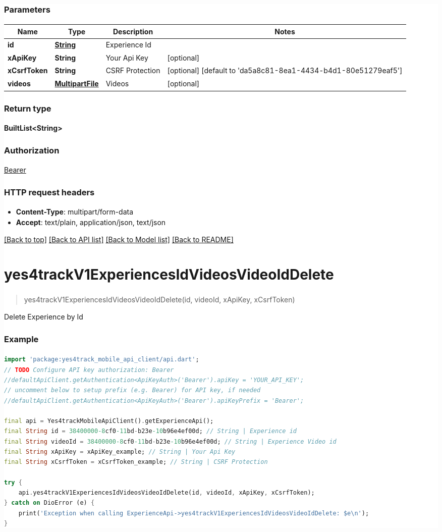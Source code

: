 ### Parameters

Name | Type | Description  | Notes
------------- | ------------- | ------------- | -------------
 **id** | [**String**](.md)| Experience Id | 
 **xApiKey** | **String**| Your Api Key | [optional] 
 **xCsrfToken** | **String**| CSRF Protection | [optional] [default to 'da5a8c81-8ea1-4434-b4d1-80e51279eaf5']
 **videos** | [**MultipartFile**](MultipartFile.md)| Videos | [optional] 

### Return type

**BuiltList&lt;String&gt;**

### Authorization

[Bearer](../README.md#Bearer)

### HTTP request headers

 - **Content-Type**: multipart/form-data
 - **Accept**: text/plain, application/json, text/json

[[Back to top]](#) [[Back to API list]](../README.md#documentation-for-api-endpoints) [[Back to Model list]](../README.md#documentation-for-models) [[Back to README]](../README.md)

# **yes4trackV1ExperiencesIdVideosVideoIdDelete**
> yes4trackV1ExperiencesIdVideosVideoIdDelete(id, videoId, xApiKey, xCsrfToken)

Delete Experience by Id

### Example 
```dart
import 'package:yes4track_mobile_api_client/api.dart';
// TODO Configure API key authorization: Bearer
//defaultApiClient.getAuthentication<ApiKeyAuth>('Bearer').apiKey = 'YOUR_API_KEY';
// uncomment below to setup prefix (e.g. Bearer) for API key, if needed
//defaultApiClient.getAuthentication<ApiKeyAuth>('Bearer').apiKeyPrefix = 'Bearer';

final api = Yes4trackMobileApiClient().getExperienceApi();
final String id = 38400000-8cf0-11bd-b23e-10b96e4ef00d; // String | Experience id
final String videoId = 38400000-8cf0-11bd-b23e-10b96e4ef00d; // String | Experience Video id
final String xApiKey = xApiKey_example; // String | Your Api Key
final String xCsrfToken = xCsrfToken_example; // String | CSRF Protection

try { 
    api.yes4trackV1ExperiencesIdVideosVideoIdDelete(id, videoId, xApiKey, xCsrfToken);
} catch on DioError (e) {
    print('Exception when calling ExperienceApi->yes4trackV1ExperiencesIdVideosVideoIdDelete: $e\n');
}
```
